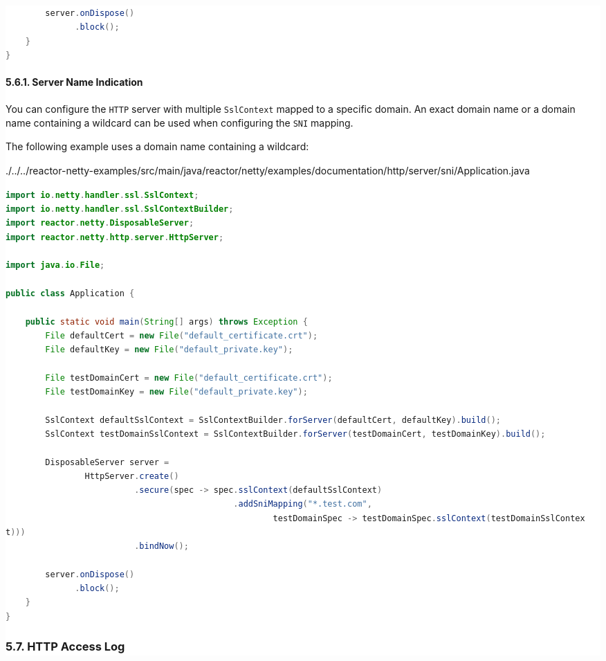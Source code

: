 ```java
		server.onDispose()
		      .block();
	}
}
```

#### 5.6.1. Server Name Indication

You can configure the `HTTP` server with multiple `SslContext` mapped to a specific domain. An exact domain name or a domain name containing a wildcard can be used when configuring the `SNI` mapping.

The following example uses a domain name containing a wildcard:

./../../reactor-netty-examples/src/main/java/reactor/netty/examples/documentation/http/server/sni/Application.java

```java
import io.netty.handler.ssl.SslContext;
import io.netty.handler.ssl.SslContextBuilder;
import reactor.netty.DisposableServer;
import reactor.netty.http.server.HttpServer;

import java.io.File;

public class Application {

	public static void main(String[] args) throws Exception {
		File defaultCert = new File("default_certificate.crt");
		File defaultKey = new File("default_private.key");

		File testDomainCert = new File("default_certificate.crt");
		File testDomainKey = new File("default_private.key");

		SslContext defaultSslContext = SslContextBuilder.forServer(defaultCert, defaultKey).build();
		SslContext testDomainSslContext = SslContextBuilder.forServer(testDomainCert, testDomainKey).build();

		DisposableServer server =
				HttpServer.create()
				          .secure(spec -> spec.sslContext(defaultSslContext)
				                              .addSniMapping("*.test.com",
				                                      testDomainSpec -> testDomainSpec.sslContext(testDomainSslContext)))
				          .bindNow();

		server.onDispose()
		      .block();
	}
}
```

### 5.7. HTTP Access Log
